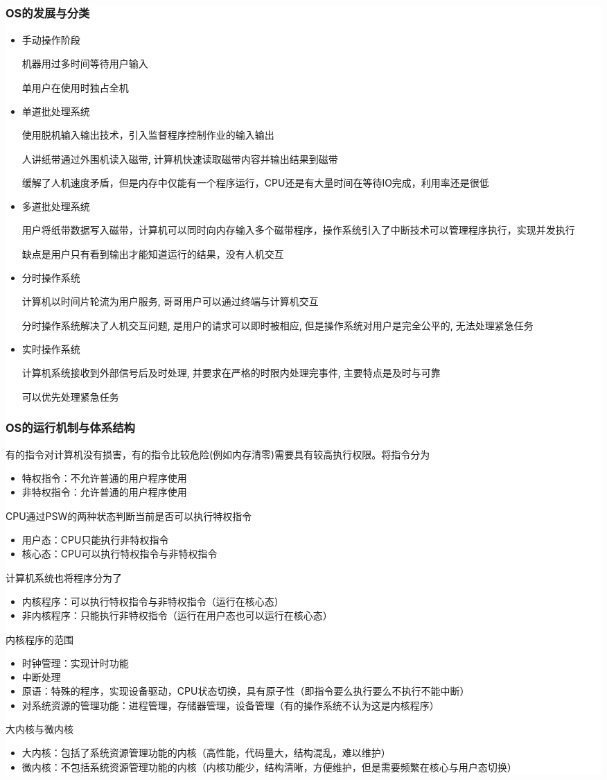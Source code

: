 ### OS的发展与分类

- 手动操作阶段

  机器用过多时间等待用户输入

  单用户在使用时独占全机

- 单道批处理系统

  使用脱机输入输出技术，引入监督程序控制作业的输入输出

  人讲纸带通过外围机读入磁带, 计算机快速读取磁带内容并输出结果到磁带

  缓解了人机速度矛盾，但是内存中仅能有一个程序运行，CPU还是有大量时间在等待IO完成，利用率还是很低

- 多道批处理系统

  用户将纸带数据写入磁带，计算机可以同时向内存输入多个磁带程序，操作系统引入了中断技术可以管理程序执行，实现并发执行

  缺点是用户只有看到输出才能知道运行的结果，没有人机交互

- 分时操作系统

  计算机以时间片轮流为用户服务, 哥哥用户可以通过终端与计算机交互

  分时操作系统解决了人机交互问题, 是用户的请求可以即时被相应, 但是操作系统对用户是完全公平的, 无法处理紧急任务

- 实时操作系统

  计算机系统接收到外部信号后及时处理, 并要求在严格的时限内处理完事件, 主要特点是及时与可靠

  可以优先处理紧急任务

### OS的运行机制与体系结构

有的指令对计算机没有损害，有的指令比较危险(例如内存清零)需要具有较高执行权限。将指令分为

- 特权指令：不允许普通的用户程序使用
- 非特权指令：允许普通的用户程序使用

CPU通过PSW的两种状态判断当前是否可以执行特权指令

- 用户态：CPU只能执行非特权指令
- 核心态：CPU可以执行特权指令与非特权指令

计算机系统也将程序分为了

- 内核程序：可以执行特权指令与非特权指令（运行在核心态）
- 非内核程序：只能执行非特权指令（运行在用户态也可以运行在核心态）

内核程序的范围

- 时钟管理：实现计时功能
- 中断处理
- 原语：特殊的程序，实现设备驱动，CPU状态切换，具有原子性（即指令要么执行要么不执行不能中断）
- 对系统资源的管理功能：进程管理，存储器管理，设备管理（有的操作系统不认为这是内核程序）

大内核与微内核

- 大内核：包括了系统资源管理功能的内核（高性能，代码量大，结构混乱，难以维护）
- 微内核：不包括系统资源管理功能的内核（内核功能少，结构清晰，方便维护，但是需要频繁在核心与用户态切换）
